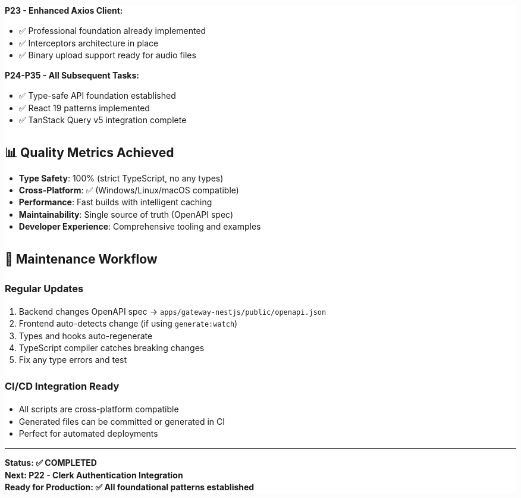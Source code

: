 **P23 - Enhanced Axios Client:**
- ✅ Professional foundation already implemented
- ✅ Interceptors architecture in place
- ✅ Binary upload support ready for audio files

**P24-P35 - All Subsequent Tasks:**
- ✅ Type-safe API foundation established
- ✅ React 19 patterns implemented
- ✅ TanStack Query v5 integration complete

## 📊 Quality Metrics Achieved

- **Type Safety**: 100% (strict TypeScript, no any types)
- **Cross-Platform**: ✅ (Windows/Linux/macOS compatible)
- **Performance**: Fast builds with intelligent caching
- **Maintainability**: Single source of truth (OpenAPI spec)
- **Developer Experience**: Comprehensive tooling and examples

## 🔄 Maintenance Workflow

### Regular Updates
1. Backend changes OpenAPI spec → `apps/gateway-nestjs/public/openapi.json`
2. Frontend auto-detects change (if using `generate:watch`)
3. Types and hooks auto-regenerate
4. TypeScript compiler catches breaking changes
5. Fix any type errors and test

### CI/CD Integration Ready
- All scripts are cross-platform compatible
- Generated files can be committed or generated in CI
- Perfect for automated deployments

---

**Status: ✅ COMPLETED**  
**Next: P22 - Clerk Authentication Integration**  
**Ready for Production: ✅ All foundational patterns established**